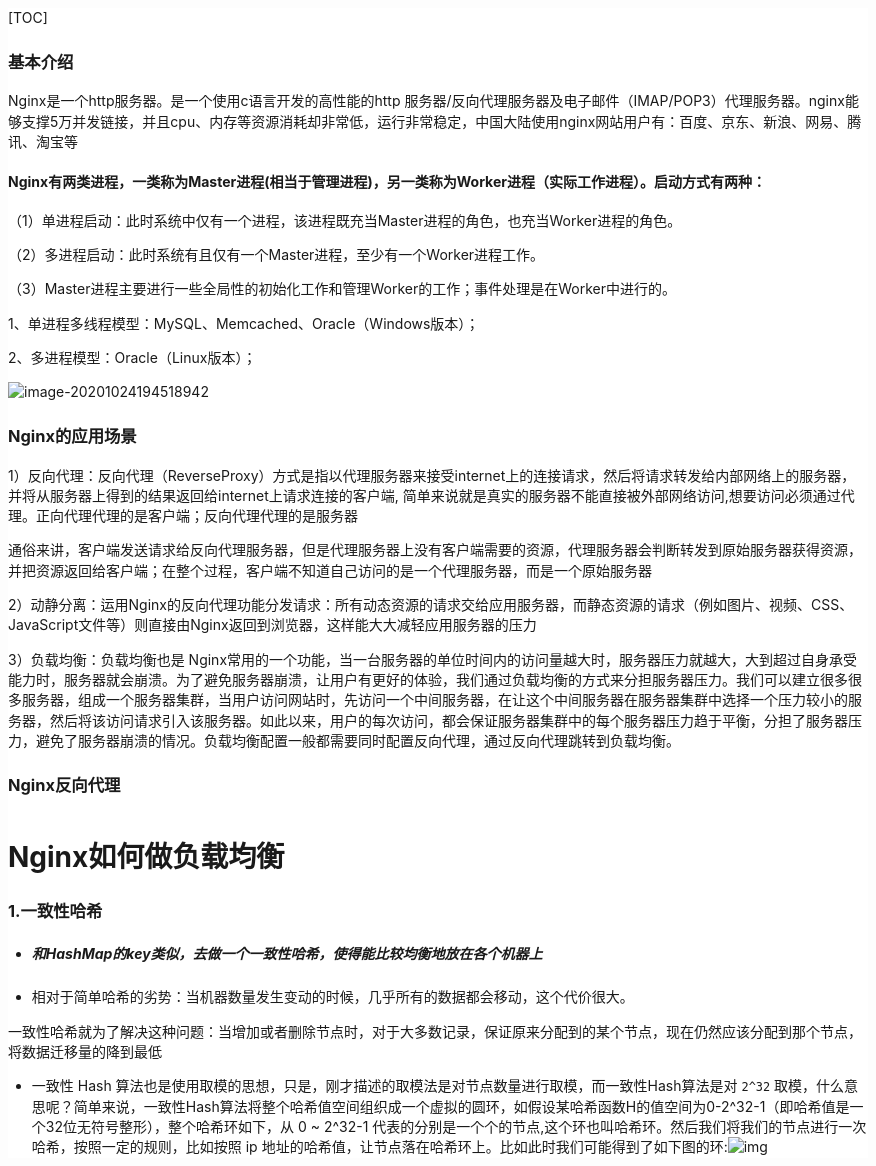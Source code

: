 [TOC]

### 基本介绍

Nginx是一个http服务器。是一个使用c语言开发的高性能的http 服务器/反向代理服务器及电子邮件（IMAP/POP3）代理服务器。nginx能够支撑5万并发链接，并且cpu、内存等资源消耗却非常低，运行非常稳定，中国大陆使用nginx网站用户有：百度、京东、新浪、网易、腾讯、淘宝等



#### Nginx有两类进程，一类称为Master进程(相当于管理进程)，另一类称为Worker进程（实际工作进程）。启动方式有两种：

（1）单进程启动：此时系统中仅有一个进程，该进程既充当Master进程的角色，也充当Worker进程的角色。

（2）多进程启动：此时系统有且仅有一个Master进程，至少有一个Worker进程工作。

（3）Master进程主要进行一些全局性的初始化工作和管理Worker的工作；事件处理是在Worker中进行的。

1、单进程多线程模型：MySQL、Memcached、Oracle（Windows版本）；

2、多进程模型：Oracle（Linux版本）；

![image-20201024194518942](C:\Users\qq285\AppData\Roaming\Typora\typora-user-images\image-20201024194518942.png)

### Nginx的应用场景

 1）反向代理：反向代理（ReverseProxy）方式是指以代理服务器来接受internet上的连接请求，然后将请求转发给内部网络上的服务器，并将从服务器上得到的结果返回给internet上请求连接的客户端,  简单来说就是真实的服务器不能直接被外部网络访问,想要访问必须通过代理。正向代理代理的是客户端；反向代理代理的是服务器

通俗来讲，客户端发送请求给反向代理服务器，但是代理服务器上没有客户端需要的资源，代理服务器会判断转发到原始服务器获得资源，并把资源返回给客户端；在整个过程，客户端不知道自己访问的是一个代理服务器，而是一个原始服务器

 2）动静分离：运用Nginx的反向代理功能分发请求：所有动态资源的请求交给应用服务器，而静态资源的请求（例如图片、视频、CSS、JavaScript文件等）则直接由Nginx返回到浏览器，这样能大大减轻应用服务器的压力

 3）负载均衡：负载均衡也是 Nginx常用的一个功能，当一台服务器的单位时间内的访问量越大时，服务器压力就越大，大到超过自身承受能力时，服务器就会崩溃。为了避免服务器崩溃，让用户有更好的体验，我们通过负载均衡的方式来分担服务器压力。我们可以建立很多很多服务器，组成一个服务器集群，当用户访问网站时，先访问一个中间服务器，在让这个中间服务器在服务器集群中选择一个压力较小的服务器，然后将该访问请求引入该服务器。如此以来，用户的每次访问，都会保证服务器集群中的每个服务器压力趋于平衡，分担了服务器压力，避免了服务器崩溃的情况。负载均衡配置一般都需要同时配置反向代理，通过反向代理跳转到负载均衡。



### Nginx反向代理

# Nginx如何做负载均衡

### 1.一致性哈希

* ##### 和HashMap的key类似，去做一个一致性哈希，使得能比较均衡地放在各个机器上

* 相对于简单哈希的劣势：当机器数量发生变动的时候，几乎所有的数据都会移动，这个代价很大。

一致性哈希就为了解决这种问题：当增加或者删除节点时，对于大多数记录，保证原来分配到的某个节点，现在仍然应该分配到那个节点，将数据迁移量的降到最低

* 一致性 Hash 算法也是使用取模的思想，只是，刚才描述的取模法是对节点数量进行取模，而一致性Hash算法是对 `2^32` 取模，什么意思呢？简单来说，一致性Hash算法将整个哈希值空间组织成一个虚拟的圆环，如假设某哈希函数H的值空间为0-2^32-1（即哈希值是一个32位无符号整形），整个哈希环如下，从 0 ~ 2^32-1 代表的分别是一个个的节点,这个环也叫哈希环。然后我们将我们的节点进行一次哈希，按照一定的规则，比如按照 ip 地址的哈希值，让节点落在哈希环上。比如此时我们可能得到了如下图的环:![img](../../../../Software/Typora/Picture/9463862-e786b08fc6b0d7fd.png)
